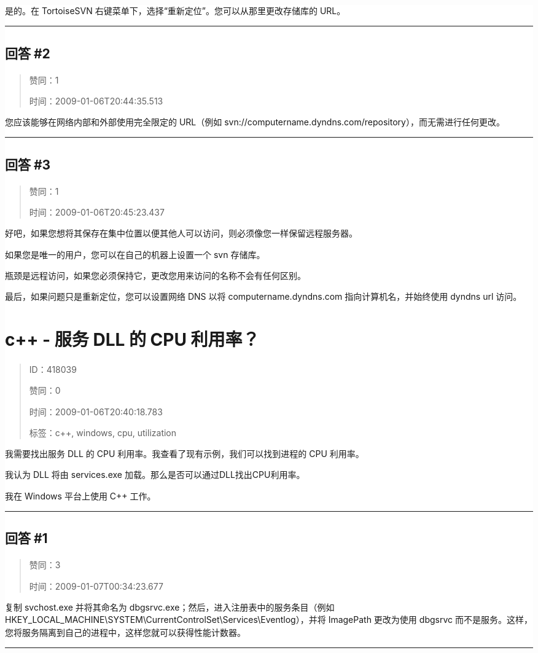 是的。在 TortoiseSVN 右键菜单下，选择“重新定位”。您可以从那里更改存储库的 URL。

* * *

## 回答 #2

> 赞同：1
> 
> 时间：2009-01-06T20:44:35.513

您应该能够在网络内部和外部使用完全限定的 URL（例如 svn://computername.dyndns.com/repository），而无需进行任何更改。

* * *

## 回答 #3

> 赞同：1
> 
> 时间：2009-01-06T20:45:23.437

好吧，如果您想将其保存在集中位置以便其他人可以访问，则必须像您一样保留远程服务器。

如果您是唯一的用户，您可以在自己的机器上设置一个 svn 存储库。

瓶颈是远程访问，如果您必须保持它，更改您用来访问的名称不会有任何区别。

最后，如果问题只是重新定位，您可以设置网络 DNS 以将 computername.dyndns.com 指向计算机名，并始终使用 dyndns url 访问。

# c++ - 服务 DLL 的 CPU 利用率？

> ID：418039
> 
> 赞同：0
> 
> 时间：2009-01-06T20:40:18.783
> 
> 标签：c++, windows, cpu, utilization

我需要找出服务 DLL 的 CPU 利用率。我查看了现有示例，我们可以找到进程的 CPU 利用率。

我认为 DLL 将由 services.exe 加载。那么是否可以通过DLL找出CPU利用率。

我在 Windows 平台上使用 C++ 工作。

* * *

## 回答 #1

> 赞同：3
> 
> 时间：2009-01-07T00:34:23.677

复制 svchost.exe 并将其命名为 dbgsrvc.exe；然后，进入注册表中的服务条目（例如 HKEY_LOCAL_MACHINE\SYSTEM\CurrentControlSet\Services\Eventlog），并将 ImagePath 更改为使用 dbgsrvc 而不是服务。这样，您将服务隔离到自己的进程中，这样您就可以获得性能计数器。

* * *
